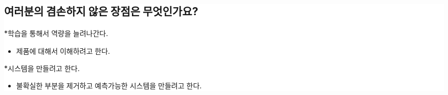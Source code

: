 ## 여러분의 겸손하지 않은 장점은 무엇인가요?  

*학습을 통해서 역량을 늘려나간다.  
- 제품에 대해서 이해하려고 한다.  

*시스템을 만들려고 한다.  
- 불확실한 부분을 제거하고 예측가능한 시스템을 만들려고 한다.  


